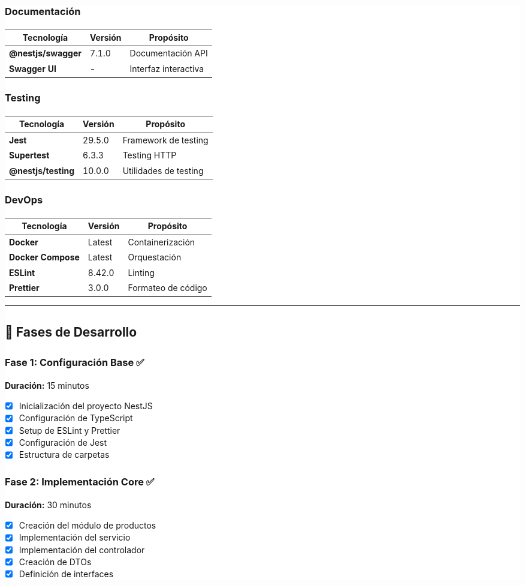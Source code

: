 ### Documentación

| Tecnología | Versión | Propósito |
|------------|---------|-----------|
| **@nestjs/swagger** | 7.1.0 | Documentación API |
| **Swagger UI** | - | Interfaz interactiva |

### Testing

| Tecnología | Versión | Propósito |
|------------|---------|-----------|
| **Jest** | 29.5.0 | Framework de testing |
| **Supertest** | 6.3.3 | Testing HTTP |
| **@nestjs/testing** | 10.0.0 | Utilidades de testing |

### DevOps

| Tecnología | Versión | Propósito |
|------------|---------|-----------|
| **Docker** | Latest | Containerización |
| **Docker Compose** | Latest | Orquestación |
| **ESLint** | 8.42.0 | Linting |
| **Prettier** | 3.0.0 | Formateo de código |

---

## 🚀 Fases de Desarrollo

### Fase 1: Configuración Base ✅
**Duración:** 15 minutos

- [x] Inicialización del proyecto NestJS
- [x] Configuración de TypeScript
- [x] Setup de ESLint y Prettier
- [x] Configuración de Jest
- [x] Estructura de carpetas

### Fase 2: Implementación Core ✅
**Duración:** 30 minutos

- [x] Creación del módulo de productos
- [x] Implementación del servicio
- [x] Implementación del controlador
- [x] Creación de DTOs
- [x] Definición de interfaces
